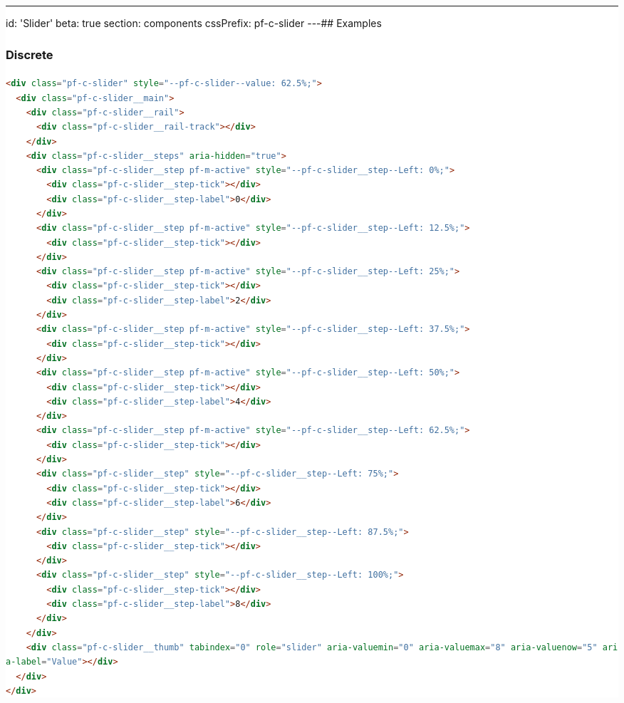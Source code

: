---
id: 'Slider'
beta: true
section: components
cssPrefix: pf-c-slider
---## Examples

### Discrete

```html
<div class="pf-c-slider" style="--pf-c-slider--value: 62.5%;">
  <div class="pf-c-slider__main">
    <div class="pf-c-slider__rail">
      <div class="pf-c-slider__rail-track"></div>
    </div>
    <div class="pf-c-slider__steps" aria-hidden="true">
      <div class="pf-c-slider__step pf-m-active" style="--pf-c-slider__step--Left: 0%;">
        <div class="pf-c-slider__step-tick"></div>
        <div class="pf-c-slider__step-label">0</div>
      </div>
      <div class="pf-c-slider__step pf-m-active" style="--pf-c-slider__step--Left: 12.5%;">
        <div class="pf-c-slider__step-tick"></div>
      </div>
      <div class="pf-c-slider__step pf-m-active" style="--pf-c-slider__step--Left: 25%;">
        <div class="pf-c-slider__step-tick"></div>
        <div class="pf-c-slider__step-label">2</div>
      </div>
      <div class="pf-c-slider__step pf-m-active" style="--pf-c-slider__step--Left: 37.5%;">
        <div class="pf-c-slider__step-tick"></div>
      </div>
      <div class="pf-c-slider__step pf-m-active" style="--pf-c-slider__step--Left: 50%;">
        <div class="pf-c-slider__step-tick"></div>
        <div class="pf-c-slider__step-label">4</div>
      </div>
      <div class="pf-c-slider__step pf-m-active" style="--pf-c-slider__step--Left: 62.5%;">
        <div class="pf-c-slider__step-tick"></div>
      </div>
      <div class="pf-c-slider__step" style="--pf-c-slider__step--Left: 75%;">
        <div class="pf-c-slider__step-tick"></div>
        <div class="pf-c-slider__step-label">6</div>
      </div>
      <div class="pf-c-slider__step" style="--pf-c-slider__step--Left: 87.5%;">
        <div class="pf-c-slider__step-tick"></div>
      </div>
      <div class="pf-c-slider__step" style="--pf-c-slider__step--Left: 100%;">
        <div class="pf-c-slider__step-tick"></div>
        <div class="pf-c-slider__step-label">8</div>
      </div>
    </div>
    <div class="pf-c-slider__thumb" tabindex="0" role="slider" aria-valuemin="0" aria-valuemax="8" aria-valuenow="5" aria-label="Value"></div>
  </div>
</div>
```
